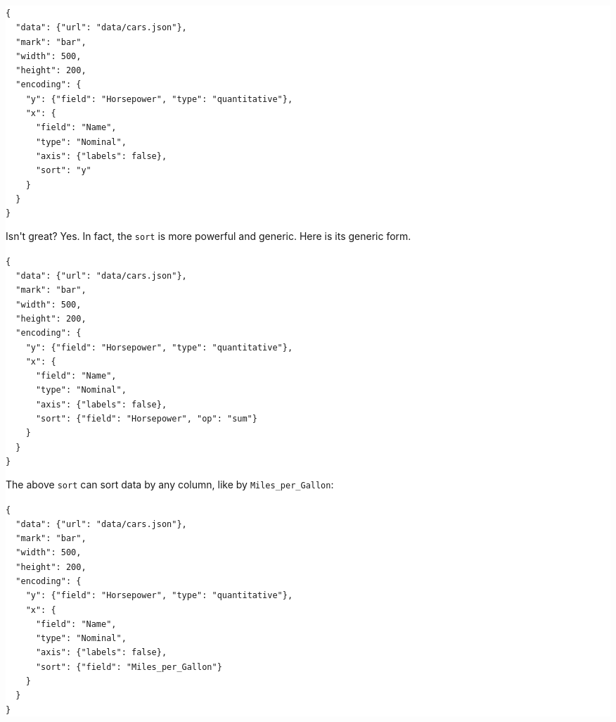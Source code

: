 
```
{
  "data": {"url": "data/cars.json"},
  "mark": "bar",
  "width": 500,
  "height": 200,  
  "encoding": {
    "y": {"field": "Horsepower", "type": "quantitative"},
    "x": {
      "field": "Name",
      "type": "Nominal",
      "axis": {"labels": false},
      "sort": "y"
    }
  }
}
```
Isn't great? Yes. In fact, the `sort` is more powerful and generic. Here is its generic form.


```
{
  "data": {"url": "data/cars.json"},
  "mark": "bar",
  "width": 500,
  "height": 200,  
  "encoding": {
    "y": {"field": "Horsepower", "type": "quantitative"},
    "x": {
      "field": "Name",
      "type": "Nominal",
      "axis": {"labels": false},
      "sort": {"field": "Horsepower", "op": "sum"}
    }
  }
}
```

The above `sort` can sort data by any column, like by `Miles_per_Gallon`: 

```
{
  "data": {"url": "data/cars.json"},
  "mark": "bar",
  "width": 500,
  "height": 200,  
  "encoding": {
    "y": {"field": "Horsepower", "type": "quantitative"},
    "x": {
      "field": "Name",
      "type": "Nominal",
      "axis": {"labels": false},
      "sort": {"field": "Miles_per_Gallon"}
    }
  }
}
```
